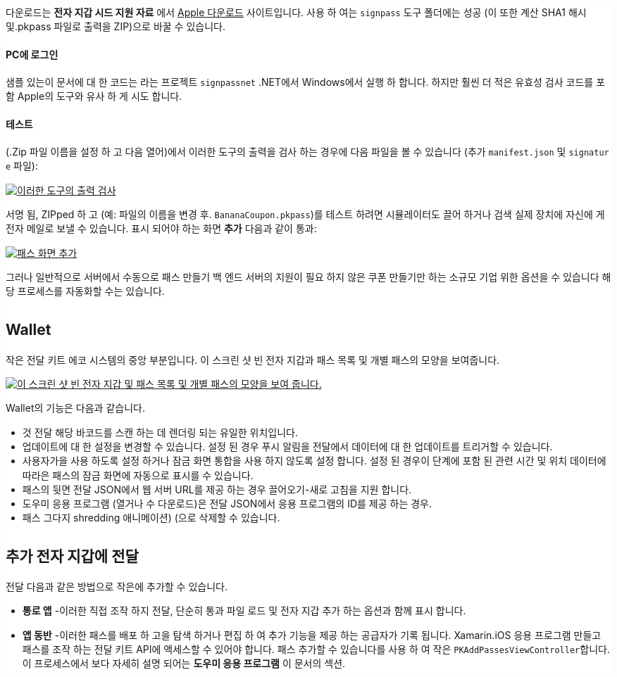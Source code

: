다운로드는 **전자 지갑 시드 지원 자료** 에서 [Apple 다운로드](https://developer.apple.com/downloads/index.action?name=Passbook) 사이트입니다. 사용 하 여는 `signpass` 도구 폴더에는 성공 (이 또한 계산 SHA1 해시 및.pkpass 파일로 출력을 ZIP)으로 바꿀 수 있습니다.

 <a name="Signing_On_a_PC" />


#### <a name="signing-on-a-pc"></a>PC에 로그인

샘플 있는이 문서에 대 한 코드는 라는 프로젝트 `signpassnet` .NET에서 Windows에서 실행 하 합니다. 하지만 훨씬 더 적은 유효성 검사 코드를 포함 Apple의 도구와 유사 하 게 시도 합니다.

 <a name="Testing" />


#### <a name="testing"></a>테스트

(.Zip 파일 이름을 설정 하 고 다음 열어)에서 이러한 도구의 출력을 검사 하는 경우에 다음 파일을 볼 수 있습니다 (추가 `manifest.json` 및 `signature` 파일):

 [![](passkit-images/image19.png "이러한 도구의 출력 검사")](passkit-images/image19.png#lightbox)

서명 됨, ZIPped 하 고 (예: 파일의 이름을 변경 후. `BananaCoupon.pkpass`)를 테스트 하려면 시뮬레이터도 끌어 하거나 검색 실제 장치에 자신에 게 전자 메일로 보낼 수 있습니다. 표시 되어야 하는 화면 **추가** 다음과 같이 통과:

 [![](passkit-images/image20.png "패스 화면 추가")](passkit-images/image20.png#lightbox)

그러나 일반적으로 서버에서 수동으로 패스 만들기 백 엔드 서버의 지원이 필요 하지 않은 쿠폰 만들기만 하는 소규모 기업 위한 옵션을 수 있습니다 해당 프로세스를 자동화할 수는 있습니다.

 <a name="Wallet" />

## <a name="wallet"></a>Wallet

작은 전달 키트 에코 시스템의 중앙 부분입니다. 이 스크린 샷 빈 전자 지갑과 패스 목록 및 개별 패스의 모양을 보여줍니다.

 [![](passkit-images/image21.png "이 스크린 샷 빈 전자 지갑 및 패스 목록 및 개별 패스의 모양을 보여 줍니다.")](passkit-images/image21.png#lightbox)

Wallet의 기능은 다음과 같습니다.

-  것 전달 해당 바코드를 스캔 하는 데 렌더링 되는 유일한 위치입니다.
-  업데이트에 대 한 설정을 변경할 수 있습니다. 설정 된 경우 푸시 알림을 전달에서 데이터에 대 한 업데이트를 트리거할 수 있습니다.
-  사용자가을 사용 하도록 설정 하거나 잠금 화면 통합을 사용 하지 않도록 설정 합니다. 설정 된 경우이 단계에 포함 된 관련 시간 및 위치 데이터에 따라은 패스의 잠금 화면에 자동으로 표시를 수 있습니다.
-  패스의 뒷면 전달 JSON에서 웹 서버 URL를 제공 하는 경우 끌어오기-새로 고침을 지원 합니다.
-  도우미 응용 프로그램 (열거나 수 다운로드)은 전달 JSON에서 응용 프로그램의 ID를 제공 하는 경우.
-  패스 그다지 shredding 애니메이션) (으로 삭제할 수 있습니다.


 <a name="Getting_Passes_into_Wallet" />

## <a name="adding-passes-into-wallet"></a>추가 전자 지갑에 전달

전달 다음과 같은 방법으로 작은에 추가할 수 있습니다.

* **통로 앱** -이러한 직접 조작 하지 전달, 단순히 통과 파일 로드 및 전자 지갑 추가 하는 옵션과 함께 표시 합니다. 

* **앱 동반** -이러한 패스를 배포 하 고을 탐색 하거나 편집 하 여 추가 기능을 제공 하는 공급자가 기록 됩니다. Xamarin.iOS 응용 프로그램 만들고 패스를 조작 하는 전달 키트 API에 액세스할 수 있어야 합니다. 패스 추가할 수 있습니다를 사용 하 여 작은 `PKAddPassesViewController`합니다. 이 프로세스에서 보다 자세히 설명 되어는 **도우미 응용 프로그램** 이 문서의 섹션.
